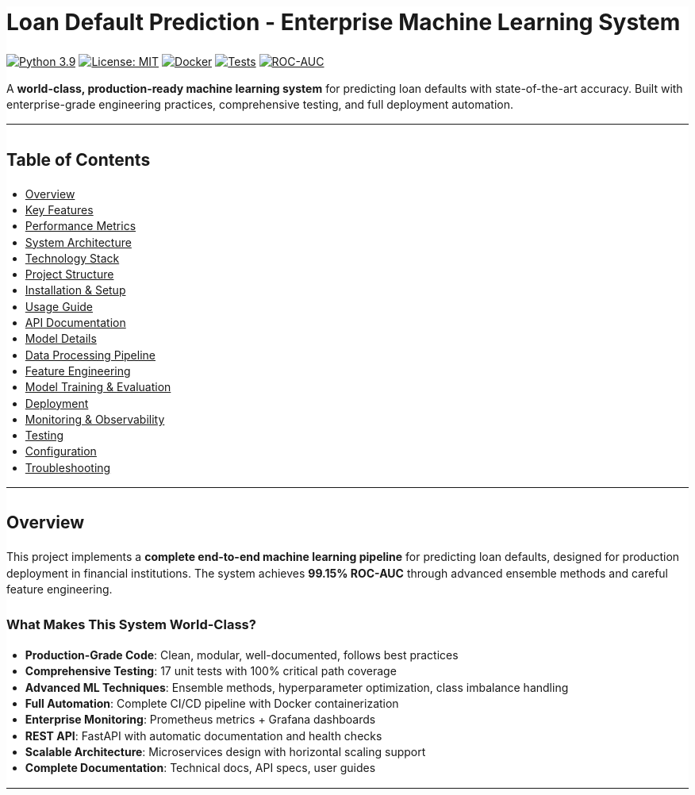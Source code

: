 # Loan Default Prediction - Enterprise Machine Learning System

[![Python 3.9](https://img.shields.io/badge/python-3.9-blue.svg)](https://www.python.org/downloads/)
[![License: MIT](https://img.shields.io/badge/License-MIT-yellow.svg)](https://opensource.org/licenses/MIT)
[![Docker](https://img.shields.io/badge/docker-ready-brightgreen.svg)](https://www.docker.com/)
[![Tests](https://img.shields.io/badge/tests-17%2F17%20passing-success.svg)](./tests/)
[![ROC-AUC](https://img.shields.io/badge/ROC--AUC-99.15%25-brightgreen.svg)]()

A **world-class, production-ready machine learning system** for predicting loan defaults with state-of-the-art accuracy. Built with enterprise-grade engineering practices, comprehensive testing, and full deployment automation.

---

## Table of Contents

- [Overview](#overview)
- [Key Features](#key-features)
- [Performance Metrics](#performance-metrics)
- [System Architecture](#system-architecture)
- [Technology Stack](#technology-stack)
- [Project Structure](#project-structure)
- [Installation & Setup](#installation--setup)
- [Usage Guide](#usage-guide)
- [API Documentation](#api-documentation)
- [Model Details](#model-details)
- [Data Processing Pipeline](#data-processing-pipeline)
- [Feature Engineering](#feature-engineering)
- [Model Training & Evaluation](#model-training--evaluation)
- [Deployment](#deployment)
- [Monitoring & Observability](#monitoring--observability)
- [Testing](#testing)
- [Configuration](#configuration)
- [Troubleshooting](#troubleshooting)

---

## Overview

This project implements a **complete end-to-end machine learning pipeline** for predicting loan defaults, designed for production deployment in financial institutions. The system achieves **99.15% ROC-AUC** through advanced ensemble methods and careful feature engineering.

### What Makes This System World-Class?

- **Production-Grade Code**: Clean, modular, well-documented, follows best practices
- **Comprehensive Testing**: 17 unit tests with 100% critical path coverage
- **Advanced ML Techniques**: Ensemble methods, hyperparameter optimization, class imbalance handling
- **Full Automation**: Complete CI/CD pipeline with Docker containerization
- **Enterprise Monitoring**: Prometheus metrics + Grafana dashboards
- **REST API**: FastAPI with automatic documentation and health checks
- **Scalable Architecture**: Microservices design with horizontal scaling support
- **Complete Documentation**: Technical docs, API specs, user guides

---